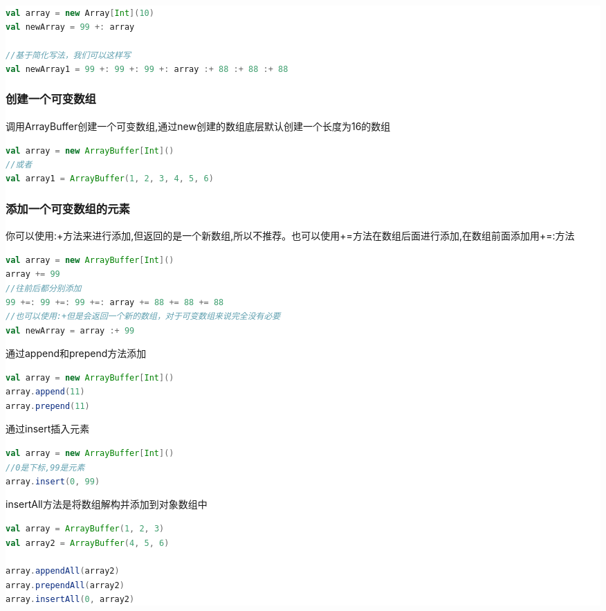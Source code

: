 ```scala
val array = new Array[Int](10)
val newArray = 99 +: array

//基于简化写法，我们可以这样写
val newArray1 = 99 +: 99 +: 99 +: array :+ 88 :+ 88 :+ 88
```

### 创建一个可变数组

调用ArrayBuffer创建一个可变数组,通过new创建的数组底层默认创建一个长度为16的数组

```scala
val array = new ArrayBuffer[Int]()
//或者
val array1 = ArrayBuffer(1, 2, 3, 4, 5, 6)
```

### 添加一个可变数组的元素

你可以使用:+方法来进行添加,但返回的是一个新数组,所以不推荐。也可以使用+=方法在数组后面进行添加,在数组前面添加用+=:方法

```scala
val array = new ArrayBuffer[Int]()
array += 99
//往前后都分别添加
99 +=: 99 +=: 99 +=: array += 88 += 88 += 88
//也可以使用:+但是会返回一个新的数组，对于可变数组来说完全没有必要
val newArray = array :+ 99
```

通过append和prepend方法添加

```scala
val array = new ArrayBuffer[Int]()
array.append(11)
array.prepend(11)
```

通过insert插入元素

```scala
val array = new ArrayBuffer[Int]()
//0是下标,99是元素
array.insert(0, 99)
```

insertAll方法是将数组解构并添加到对象数组中

```scala
val array = ArrayBuffer(1, 2, 3)
val array2 = ArrayBuffer(4, 5, 6)

array.appendAll(array2)
array.prependAll(array2)
array.insertAll(0, array2)
```
